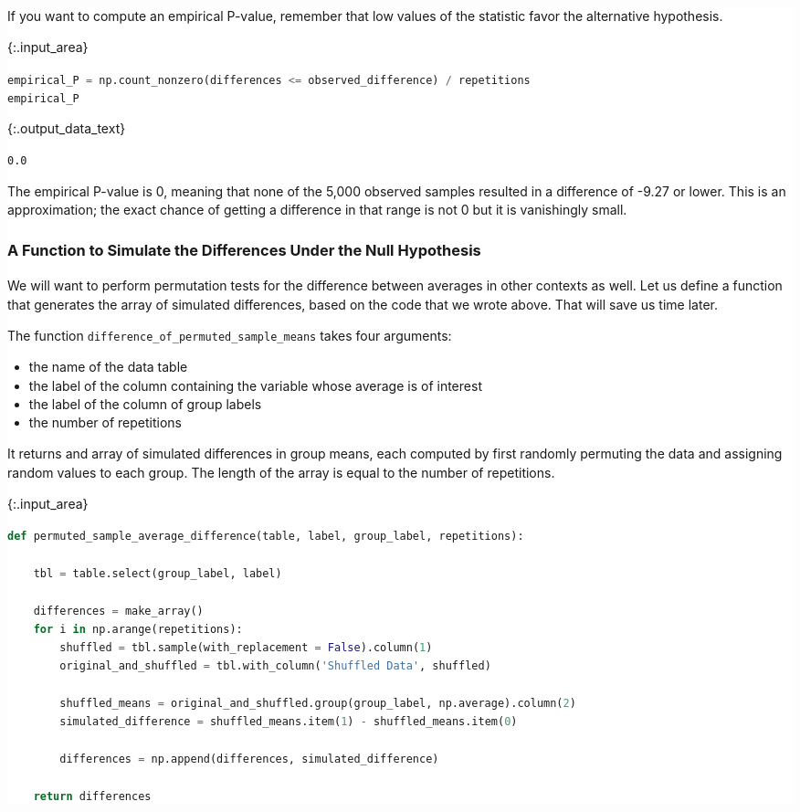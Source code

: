 If you want to compute an empirical P-value, remember that low values of the statistic favor the alternative hypothesis. 


{:.input_area}
```python
empirical_P = np.count_nonzero(differences <= observed_difference) / repetitions
empirical_P
```




{:.output_data_text}
```
0.0
```



The empirical P-value is 0, meaning that none of the 5,000 observed samples resulted in a difference of -9.27 or lower. This is an approximation; the exact chance of getting a difference in that range is not 0 but it is vanishingly small.

### A Function to Simulate the Differences Under the Null Hypothesis ###
We will want to perform permutation tests for the difference between averages in other contexts as well. Let us define a function that generates the array of simulated differences, based on the code that we wrote above. That will save us time later.

The function `difference_of_permuted_sample_means` takes four arguments:
- the name of the data table
- the label of the column containing the variable whose average is of interest
- the label of the column of group labels
- the number of repetitions

It returns and array of simulated differences in group means, each computed by first randomly permuting the data and assigning random values to each group. The length of the array is equal to the number of repetitions.


{:.input_area}
```python
def permuted_sample_average_difference(table, label, group_label, repetitions):
    
    tbl = table.select(group_label, label)
    
    differences = make_array()
    for i in np.arange(repetitions):
        shuffled = tbl.sample(with_replacement = False).column(1)
        original_and_shuffled = tbl.with_column('Shuffled Data', shuffled)

        shuffled_means = original_and_shuffled.group(group_label, np.average).column(2)
        simulated_difference = shuffled_means.item(1) - shuffled_means.item(0)
    
        differences = np.append(differences, simulated_difference)
    
    return differences   
```
